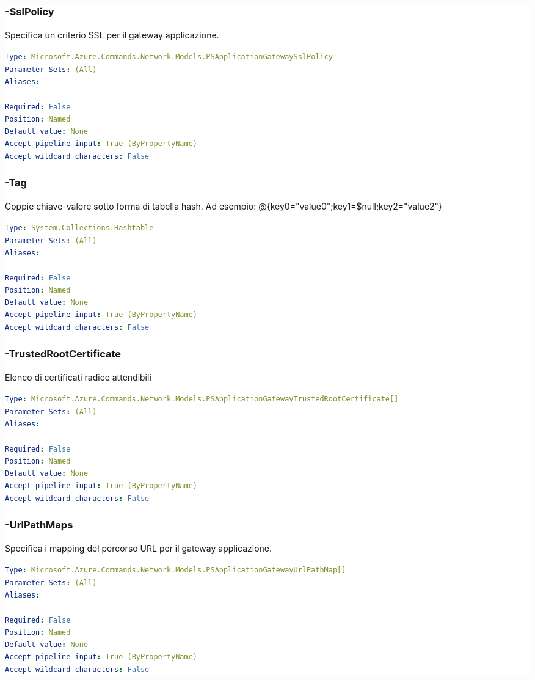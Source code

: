 ### -SslPolicy
Specifica un criterio SSL per il gateway applicazione.

```yaml
Type: Microsoft.Azure.Commands.Network.Models.PSApplicationGatewaySslPolicy
Parameter Sets: (All)
Aliases:

Required: False
Position: Named
Default value: None
Accept pipeline input: True (ByPropertyName)
Accept wildcard characters: False
```

### -Tag
Coppie chiave-valore sotto forma di tabella hash. Ad esempio: @{key0="value0";key1=$null;key2="value2"}

```yaml
Type: System.Collections.Hashtable
Parameter Sets: (All)
Aliases:

Required: False
Position: Named
Default value: None
Accept pipeline input: True (ByPropertyName)
Accept wildcard characters: False
```

### -TrustedRootCertificate
Elenco di certificati radice attendibili

```yaml
Type: Microsoft.Azure.Commands.Network.Models.PSApplicationGatewayTrustedRootCertificate[]
Parameter Sets: (All)
Aliases:

Required: False
Position: Named
Default value: None
Accept pipeline input: True (ByPropertyName)
Accept wildcard characters: False
```

### -UrlPathMaps
Specifica i mapping del percorso URL per il gateway applicazione.

```yaml
Type: Microsoft.Azure.Commands.Network.Models.PSApplicationGatewayUrlPathMap[]
Parameter Sets: (All)
Aliases:

Required: False
Position: Named
Default value: None
Accept pipeline input: True (ByPropertyName)
Accept wildcard characters: False
```
